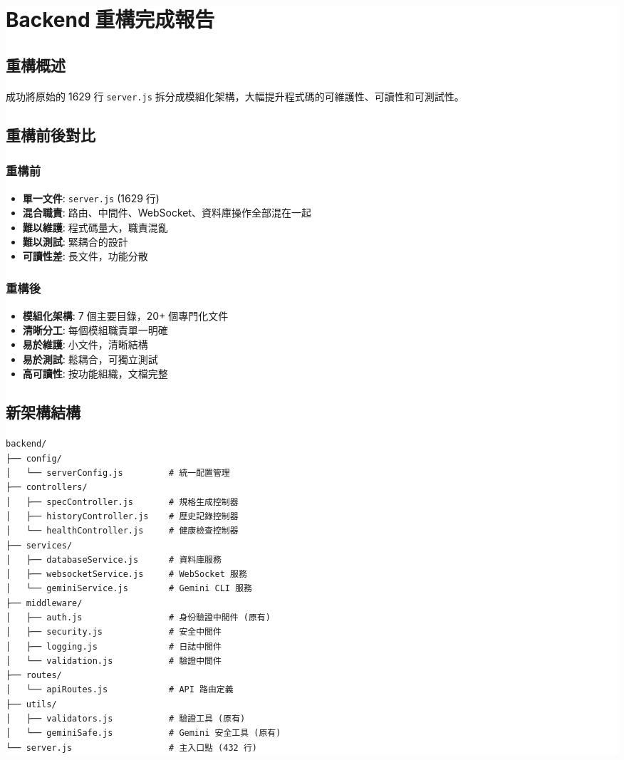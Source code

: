 # Backend 重構完成報告

## 重構概述

成功將原始的 1629 行 `server.js` 拆分成模組化架構，大幅提升程式碼的可維護性、可讀性和可測試性。

## 重構前後對比

### 重構前
- **單一文件**: `server.js` (1629 行)
- **混合職責**: 路由、中間件、WebSocket、資料庫操作全部混在一起
- **難以維護**: 程式碼量大，職責混亂
- **難以測試**: 緊耦合的設計
- **可讀性差**: 長文件，功能分散

### 重構後
- **模組化架構**: 7 個主要目錄，20+ 個專門化文件
- **清晰分工**: 每個模組職責單一明確
- **易於維護**: 小文件，清晰結構
- **易於測試**: 鬆耦合，可獨立測試
- **高可讀性**: 按功能組織，文檔完整

## 新架構結構

```
backend/
├── config/
│   └── serverConfig.js         # 統一配置管理
├── controllers/
│   ├── specController.js       # 規格生成控制器
│   ├── historyController.js    # 歷史記錄控制器
│   └── healthController.js     # 健康檢查控制器
├── services/
│   ├── databaseService.js      # 資料庫服務
│   ├── websocketService.js     # WebSocket 服務
│   └── geminiService.js        # Gemini CLI 服務
├── middleware/
│   ├── auth.js                 # 身份驗證中間件 (原有)
│   ├── security.js             # 安全中間件
│   ├── logging.js              # 日誌中間件
│   └── validation.js           # 驗證中間件
├── routes/
│   └── apiRoutes.js            # API 路由定義
├── utils/
│   ├── validators.js           # 驗證工具 (原有)
│   └── geminiSafe.js           # Gemini 安全工具 (原有)
└── server.js                   # 主入口點 (432 行)
```
